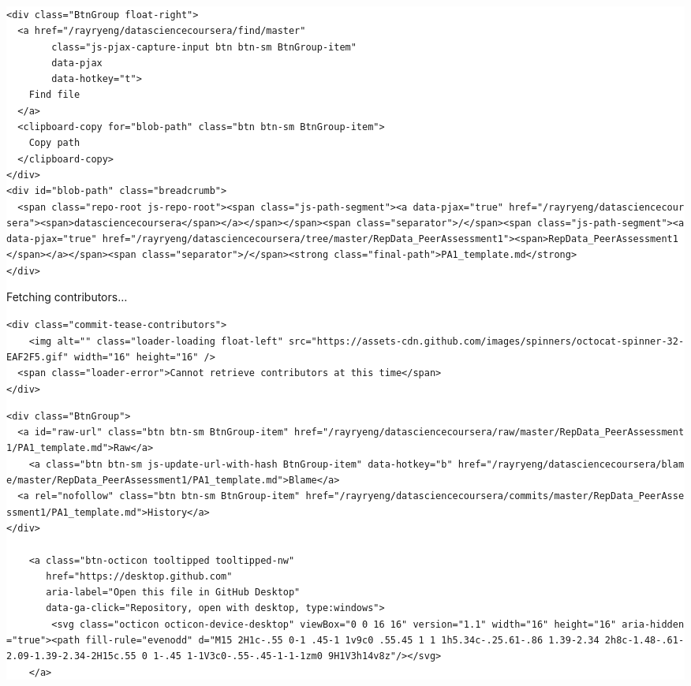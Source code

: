     <div class="BtnGroup float-right">
      <a href="/rayryeng/datasciencecoursera/find/master"
            class="js-pjax-capture-input btn btn-sm BtnGroup-item"
            data-pjax
            data-hotkey="t">
        Find file
      </a>
      <clipboard-copy for="blob-path" class="btn btn-sm BtnGroup-item">
        Copy path
      </clipboard-copy>
    </div>
    <div id="blob-path" class="breadcrumb">
      <span class="repo-root js-repo-root"><span class="js-path-segment"><a data-pjax="true" href="/rayryeng/datasciencecoursera"><span>datasciencecoursera</span></a></span></span><span class="separator">/</span><span class="js-path-segment"><a data-pjax="true" href="/rayryeng/datasciencecoursera/tree/master/RepData_PeerAssessment1"><span>RepData_PeerAssessment1</span></a></span><span class="separator">/</span><strong class="final-path">PA1_template.md</strong>
    </div>
  </div>


  <include-fragment src="/rayryeng/datasciencecoursera/contributors/master/RepData_PeerAssessment1/PA1_template.md" class="commit-tease commit-loader">
    <div>
      Fetching contributors&hellip;
    </div>

    <div class="commit-tease-contributors">
        <img alt="" class="loader-loading float-left" src="https://assets-cdn.github.com/images/spinners/octocat-spinner-32-EAF2F5.gif" width="16" height="16" />
      <span class="loader-error">Cannot retrieve contributors at this time</span>
    </div>
</include-fragment>


  <div class="file">
    <div class="file-header">
  <div class="file-actions">

    <div class="BtnGroup">
      <a id="raw-url" class="btn btn-sm BtnGroup-item" href="/rayryeng/datasciencecoursera/raw/master/RepData_PeerAssessment1/PA1_template.md">Raw</a>
        <a class="btn btn-sm js-update-url-with-hash BtnGroup-item" data-hotkey="b" href="/rayryeng/datasciencecoursera/blame/master/RepData_PeerAssessment1/PA1_template.md">Blame</a>
      <a rel="nofollow" class="btn btn-sm BtnGroup-item" href="/rayryeng/datasciencecoursera/commits/master/RepData_PeerAssessment1/PA1_template.md">History</a>
    </div>

        <a class="btn-octicon tooltipped tooltipped-nw"
           href="https://desktop.github.com"
           aria-label="Open this file in GitHub Desktop"
           data-ga-click="Repository, open with desktop, type:windows">
            <svg class="octicon octicon-device-desktop" viewBox="0 0 16 16" version="1.1" width="16" height="16" aria-hidden="true"><path fill-rule="evenodd" d="M15 2H1c-.55 0-1 .45-1 1v9c0 .55.45 1 1 1h5.34c-.25.61-.86 1.39-2.34 2h8c-1.48-.61-2.09-1.39-2.34-2H15c.55 0 1-.45 1-1V3c0-.55-.45-1-1-1zm0 9H1V3h14v8z"/></svg>
        </a>
